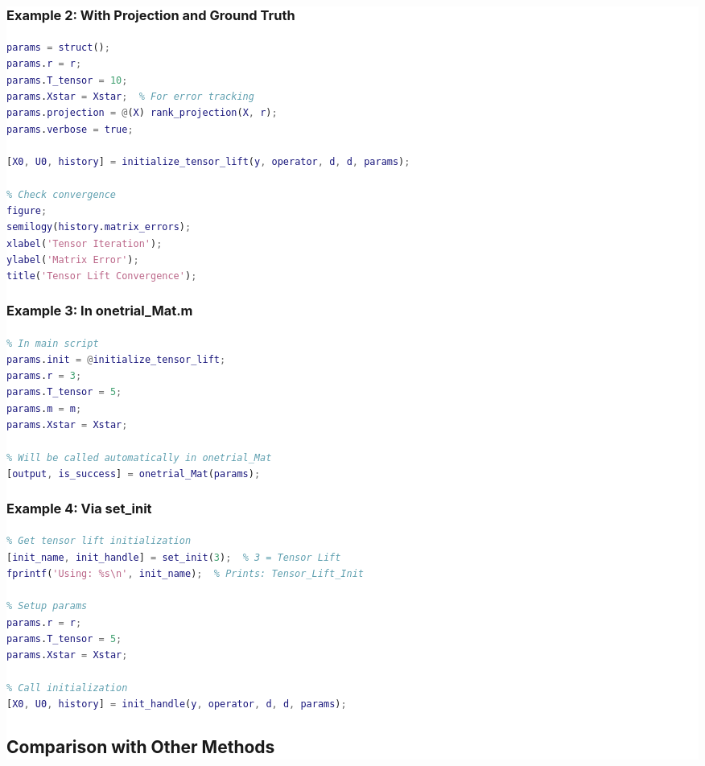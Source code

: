 ### Example 2: With Projection and Ground Truth

```matlab
params = struct();
params.r = r;
params.T_tensor = 10;
params.Xstar = Xstar;  % For error tracking
params.projection = @(X) rank_projection(X, r);
params.verbose = true;

[X0, U0, history] = initialize_tensor_lift(y, operator, d, d, params);

% Check convergence
figure;
semilogy(history.matrix_errors);
xlabel('Tensor Iteration');
ylabel('Matrix Error');
title('Tensor Lift Convergence');
```

### Example 3: In onetrial_Mat.m

```matlab
% In main script
params.init = @initialize_tensor_lift;
params.r = 3;
params.T_tensor = 5;
params.m = m;
params.Xstar = Xstar;

% Will be called automatically in onetrial_Mat
[output, is_success] = onetrial_Mat(params);
```

### Example 4: Via set_init

```matlab
% Get tensor lift initialization
[init_name, init_handle] = set_init(3);  % 3 = Tensor Lift
fprintf('Using: %s\n', init_name);  % Prints: Tensor_Lift_Init

% Setup params
params.r = r;
params.T_tensor = 5;
params.Xstar = Xstar;

% Call initialization
[X0, U0, history] = init_handle(y, operator, d, d, params);
```

## Comparison with Other Methods

